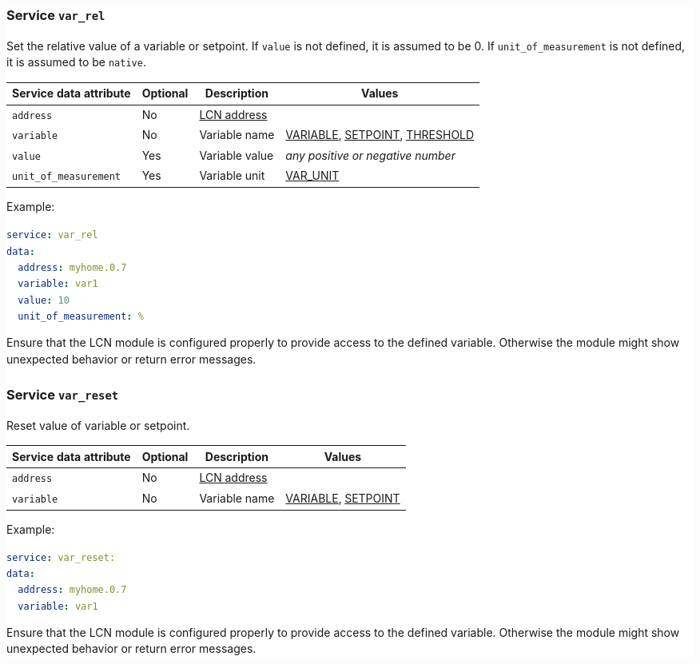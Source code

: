### Service `var_rel`

Set the relative value of a variable or setpoint.
If `value` is not defined, it is assumed to be 0.
If `unit_of_measurement` is not defined, it is assumed to be `native`.

| Service data attribute | Optional | Description  | Values |
| ---------------------- | -------- | -----------  | ------ |
| `address` | No | [LCN address](#lcn-addresses) |
| `variable` | No | Variable name | [VARIABLE](#variables-and-units), [SETPOINT](#variables-and-units), [THRESHOLD](#variables-and-units) |
| `value` | Yes | Variable value | _any positive or negative number_ |
| `unit_of_measurement` | Yes | Variable unit | [VAR_UNIT](#variables-and-units) |

Example:

```yaml
service: var_rel
data:
  address: myhome.0.7
  variable: var1
  value: 10
  unit_of_measurement: %
```

<div class='note'>
  Ensure that the LCN module is configured properly to provide access to the defined variable.
  Otherwise the module might show unexpected behavior or return error messages.
</div>

### Service `var_reset`

Reset value of variable or setpoint.

| Service data attribute | Optional | Description  | Values |
| ---------------------- | -------- | -----------  | ------ |
| `address` | No | [LCN address](#lcn-addresses) |
| `variable` | No | Variable name | [VARIABLE](#variables-and-units), [SETPOINT](#variables-and-units) |

Example:

```yaml
service: var_reset:
data:
  address: myhome.0.7
  variable: var1
```

<div class='note'>
  Ensure that the LCN module is configured properly to provide access to the defined variable.
  Otherwise the module might show unexpected behavior or return error messages.
</div>
